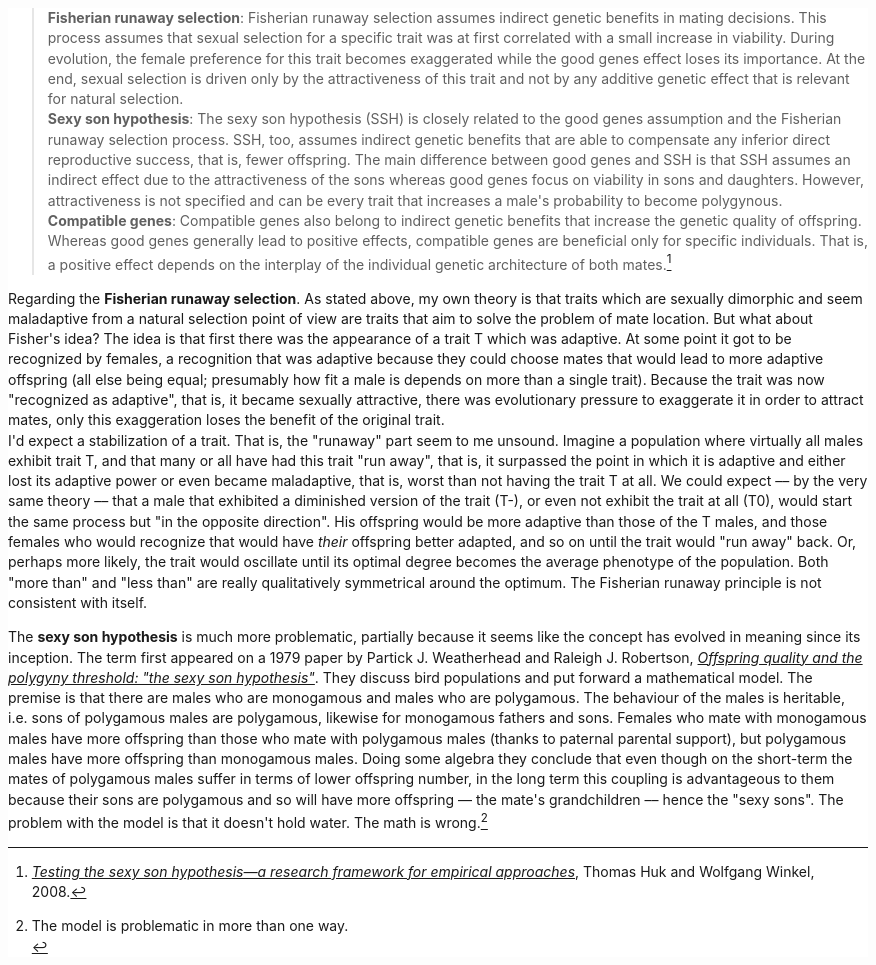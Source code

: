 >**Fisherian runaway selection**: Fisherian runaway selection assumes indirect genetic benefits in mating decisions. This process assumes that sexual selection for a specific trait was at first correlated with a small increase in viability. During evolution, the female preference for this trait becomes exaggerated while the good genes effect loses its importance. At the end, sexual selection is driven only by the attractiveness of this trait and not by any additive genetic effect that is relevant for natural selection.<br/>
><span id="HukSSH"></span>**Sexy son hypothesis**: The sexy son hypothesis (SSH) is closely related to the good genes assumption and the Fisherian runaway selection process. SSH, too, assumes indirect genetic benefits that are able to compensate any inferior direct reproductive success, that is, fewer offspring. The main difference between good genes and SSH is that SSH assumes an indirect effect due to the attractiveness of the sons whereas good genes focus on viability in sons and daughters. However, attractiveness is not specified and can be every trait that increases a male's probability to become polygynous.<br/>
>**Compatible genes**: Compatible genes also belong to indirect genetic benefits that increase the genetic quality of offspring. Whereas good genes generally lead to positive effects, compatible genes are beneficial only for specific individuals. That is, a positive effect depends on the interplay of the individual genetic architecture of both mates.[^Huk]

[^Huk]: [*Testing the sexy son hypothesis—a research framework for empirical approaches*](/docs/oss/2008-Huk.pdf), Thomas Huk and Wolfgang Winkel, 2008.

Regarding the **Fisherian runaway selection**. As stated above, my own theory is that traits which are sexually dimorphic and seem maladaptive from a natural selection point of view are traits that aim to solve the problem of mate location. But what about Fisher's idea? The idea is that first there was the appearance of a trait T which was adaptive. At some point it got to be recognized by females, a recognition that was adaptive because they could choose mates that would lead to more adaptive offspring (all else being equal; presumably how fit a male is depends on more than a single trait). Because the trait was now "recognized as adaptive", that is, it became sexually attractive, there was evolutionary pressure to exaggerate it in order to attract mates, only this exaggeration loses the benefit of the original trait. <br/>
I'd expect a stabilization of a trait. That is, the "runaway" part seem to me unsound. Imagine a population where virtually all males exhibit trait T, and that many or all have had this trait "run away", that is, it surpassed the point in which it is adaptive and either lost its adaptive power or even became maladaptive, that is, worst than not having the trait T at all. We could expect –– by the very same theory –– that a male that exhibited a diminished version of the trait (T-), or even not exhibit the trait at all (T0), would start the same process but "in the opposite direction". His offspring would be more adaptive than those of the T males, and those females who would recognize that would have *their* offspring better adapted, and so on until the trait would "run away" back. Or, perhaps more likely, the trait would oscillate until its optimal degree becomes the average phenotype of the population. Both "more than" and "less than" are really qualitatively symmetrical around the optimum. The Fisherian runaway principle is not consistent with itself.

The **sexy son hypothesis** is much more problematic, partially because it seems like the concept has evolved in meaning since its inception. The term first appeared on a 1979 paper by Partick J. Weatherhead and Raleigh J. Robertson, [*Offspring quality and the polygyny threshold: "the sexy son hypothesis"*](/docs/oss/1979-Weatherhead.pdf). They discuss bird populations and put forward a mathematical model. The premise is that there are males who are monogamous and males who are polygamous. The behaviour of the males is heritable, i.e. sons of polygamous males are polygamous, likewise for monogamous fathers and sons. Females who mate with monogamous males have more offspring than those who mate with polygamous males (thanks to paternal parental support), but polygamous males have more offspring than monogamous males. Doing some algebra they conclude that even though on the short-term the mates of polygamous males suffer in terms of lower offspring number, in the long term this coupling is advantageous to them because their sons are polygamous and so will have more offspring –– the mate's grandchildren –– hence the "sexy sons". The problem with the model is that it doesn't hold water. The math is wrong.[^Weatherhead]


[^PhysicalForces]: There are theories that seek to put under one principle all of the [fundamental forces](https://en.wikipedia.org/wiki/Fundamental_interaction), so called [Grand Unified Theories](https://en.wikipedia.org/wiki/Grand_Unified_Theory). Whether they succeed or not, that it is a major challenge suggests that they are distinct in a meaningful way. Either way, I hope this is not much to detract from the analogy.
[^SexualExploitation]: Thinking about this I constructed a little "fecundity payoff table", not unlike the table used to discuss the [prisoner's dillema](https://en.wikipedia.org/wiki/Prisoner%27s_dilemma). There are two types of members, one that puts more investment into the offspring, and one that puts less. For simplicity I thought of these as females and males, and had the following table:
[^SpeciesSpecificConspiciousness]: Predators and their prey can have different perceptional faculties, and other theories regarding "sexually-selected" traits make different prediction. What I want to stress is that the saliency-increasing traits are conspicuous to conspecifics and not to predators, which is what, for example, the handicap principle (discussed below) predicts. Of course the trait must be to some degree perceptible to conspecifics, otherwise they cannot make mate-selection based on it. But I claim that the inverse is not true, and that a trait that increases conspicuousness towards conspecifics and not to predators would still be selected for. <br/>
[^BrightnessDimorphism]: though the one population where males were brighter was the only population where the difference was statistically significant. That being said, there were still three populations with no "significant" sexual dimorphism.<br/> 
[^SexuallySelectedAposematismInFrogs]: [*Sexual dimorphism and directional sexual selection on aposematic signals in a poison frog*](/docs/oss/2009-Maan.pdf), Martine E. Maan and Molly E. Cummings, 2009.
[^MenstrualCycleFacePreference]: [*Menstrual cycle alterns face preference*](/docs/oss/1999-penton-voak.pdf), I.S.Penton-Voak, D.I.Perrett, D.L.Castles, T.Kobayashi, D.M.Burt, L.K.Murray and R.Minamisawa, 1999.
[^MalaysiaFacialDimorphism]: [*Context-dependent preferences for facial dimorphism in a rural Malaysian population*](/docs/oss/2008-Scott.pdf), Isabel Scotta, Viren Swamib, Steven C. Josephsonc and Ian S. Penton-Voaka, 2008.
[^Euphemisms]: Euphemisms are ambiguous as a language, but the context of their employment disambiguates them so they point to a specific meaning. This is achieved by using metaphorical langauge where the literal meaning of the expression is meaningless in the given context, and the suspicious hearers would look for analogy in the realms that are rarely spoken about directly and thus decipher the reference. Yet, despite referring to something accurately, the indirectness by which euphemisms do so makes them less harsh. However, one ostensibely cannot employ them in such research: first, euphemisms are informal as a language and therefore might undermine the gravity which researchers undoubtedly ascribe to their work. Second, euphemisms lose their mitigating effect when written, since the latter depends on the quick rhythm of spoken language; on paper where a reader can stop and ponder it would either look like a cheap trick, or simply be cringy, and either way would no be taken very well. [You know what I mean?](https://www.youtube.com/watch?v=4Kwh3R0YjuQ)
[^Affair]: One paper mentioned after "short term relationship", in parenthesis, 'e.g., an "affair"'. It wasn't clear to me whether this elucidation was also	presented to the experiment subjects or not, but either way it doesn't make the question any clearer. For one thing, "being an affair" alludes more to the relationship's status within a socioeconomic context than it does to its duration. After all, some affairs can be long, longer than marriages, and even lifelong. 
[^MenstrualCycleFacePreferenceReview]: [*Effects of Menstrual Cycle Phase on Face Preferences*](/docs/oss/2008-Jones.pdf), Benedict C. Jones, Lisa M. DeBruine, David I. Perrett, Anthony C. Little, David R. Feinberg and Miriam J. Law Smith, 2008.
[^ConceptionLikelihood]: [*Likelihood of conception with a single act of intercourse: providingbenchmark rates for assessment of post-coital contraceptives*](/docs/oss/2001-Wilcox.pdf), Allen J. Wilcox, David B. Dunson, Clarice R. Weinberg, James Trussell and Donna Day Baird, 2001
[^TestosteroneFacePreference]: [*Raised salivary testosterone in women is associated with increased attraction to masculine faces*](/docs/oss/2007-welling.pdf), L.L.M. Welling, B.C. Jones, L.M. DeBruine, C.A. Conway, M.J. Law Smith, A.C. Little,D.R. Feinberg, M.A. Sharpe and E.A.S. Al-Dujailif, 2007.
[^Harris]: [*Menstrual Cycle and Facial Preferences Reconsidered*](/docs/oss/2011-Harris.pdf), Christine R. Harris, 2011.
[^ImmunocompetencoHandicapHypothesisMetaAnalysis]: [*Testing the immunocompetence handicap hypothesis:a review of the evidence*](/docs/oss/2004-Roberts.pdf) M. L. Roberts, K. L. Buchanan and M. R. Evans, 2004.
[^ChildMorality]: [*Infant Mortality in the United States*](/docs/oss/1936-Woodbury.pdf) Robert M. Woodbury, 1936.
[^StrongLeaders]: This is of course why we would get candidates on democratic elections who advertise themselves as "strong leaders". Their appeal is not that they would oppress the population once they are incumbent. Rather, the population, as constituters of the state, sees itself as an extention of the leader, and with a strong leader they could all together cooperate to deal with the problems of the day with the clout they deserve. 
[^AtomicInteraction]: On the other hand, sometimes the option to stop an interaction in medias res is availabe. 
[^SteveRaucci]: The starkest example I know of this is the horrific story of Steve Raucci, the head of a school maintenance department(!).
[^ChimpRegicide]: [*The Brutal Elimination of a Rival Among Captive Male Chimpanzees*](/docs/oss/1986-deWaal.pdf), Frans B. M. de Waal, 1986.
[^MasculineFaceGini]: [*National income inequality predicts women’s preferences for masculinized faces better than health does*](/docs/oss/2010-Brooks.pdf), Robert Brooks, Isabel M. Scott, Alexei A. Maklakov, Michael M. Kasumovic, Andrew P. Clark and Ian S. Penton-Voak, 2010.
[^GenderGap]: One might wonder how gender gaps in economic opportunities and compensation would figure into this. When women have less potentcial for economic independence than men they have to financially rely on their partners to a larger degree, giving them less power in negotiating their relationship. In addition, it gives the financial standing of the mate a stronger relative importance among his attributes as the finance of the family rests to a greater degree on him as a provider rather than on the earnings of two adults (assuming a nuclear family). <br/>
[^InequalityPerception]: However, the assumption that people have an accurate sense of their country's income distribution or their own relative position within this distribution seems to be quite wrong, as can be seen in [*Misperceiving Inequality*](/docs/oss/2015-Gimpelson.pdf), Vladimir Gimpelson and Daniel Treisman, 2015. However, as far as evolved strategy goes (or evolved development of strategy), one would assume that the mind became adapted to choosing a strategy within a small, comprehensible (and sensually experienced) group rather than reckon distribution within an abstract entity as the modern state. The figures in the paper refer to actual and stated perception of state wide inequality, but one can imagine that there is variability within the country as well. For example, it might be that the gini coefficint within one country is different within its big cities and within its rural communities. The country with the worst gini coefficient (higest in value, lowest equality) appearing on figure 2 is South Africa, where apartheid ended only 20 years prior to the publishing of the paper, and where one can imagine it is the economic differences between communities (white/ black) that makes the largest impact on this index, while it is less clear how distribution appears within the communities.
[^FrankishKings]: Apologies.
[^StagCommunication]: The "passivity" of this activity might give us the idea that it is very different from what we commonly think of as communication, but really it is not much different. Both parties refrain from action in order to establish a timeframe within which information can be exchanged. They use this time to collect information about the body of the other, while adjusting their own stance in order to appear as intimidating as possible.
[^TestosteroneFaces]: [*High salivary testosterone is linked to masculinemale facial appearance in humans*](/docs/oss/2004-Penton-Voak.pdf), Ian S. Penton-Voak and Jennie Y. Chen, 2004.
[^TestosteroneAgressionCorrelation]: [*The relationship between testosterone and aggression:a meta-analysis*](/docs/oss/2001-Book.pdf), Angela S. Book, Katherine B. Starzyk and Vernon L. Quinsey, 2001.
[^Rhodes]: [*Does sexual dimorphismin human faces signalhealth?*](/docs/oss/2003-Rhodes.pdf) Gillian Rhodes, Janelle Chan, Leslie A. Zebrowitz and Leigh W. Simmons, 2003.
[^AlwysAnExplanation]: [*Stress, testosterone, and the immunoredistribution hypothesis*](/docs/oss/1999-Braude.pdf) Stanton Braude, Zuleyma Tang-Martinez and George T. Taylor, 1999.
[^immunosuppression]: For example, by being independent of testosterone, or by being very sensitive to testosterone (small levels leading to a strong degree of masculine face development) but suppressed by estrogen (to avoid manifestations in females).
[//]: # Belongs to the above footnote? Further, empirical studies that seek to support the hypothesis seem to draw the wrong desired outcomes, which makes one suspect that they simply predict what they get, not making for a very good science.
[^IntrinsicMascuilineFaces]: [*Genetic Factors That Increase Male Facial Masculinity Decrease Facial Attractiveness of Female Relatives*](/docs/oss/2013-lee.pdf) Anthony J. Lee1, Dorian G. Mitchem, Margaret J. Wright, Nicholas G. Martin, Matthew C. Keller and Brendan P. Zietsch, 2013.
[^IntrinsicMascuilineFaces2]: However, the 95% confidence interval for the correlation for non-identical male twins and siblings was around 0, which is odd and suspicious. 
[^ImmunocompetencoHandicapHypothesis]: [*Parasites, bright males, and the immunocompetence handicap*](/docs/oss/1992-folstad.pdf) Ivar Folstad and Andrew John Karter, 1992.
[^Recognition]: in addition to other identifying features such as smell, voice, body shape and gait. 
[^Pound]: [*Facial fluctuating asymmetry is notassociated with childhood ill-healthin a large British cohort study*](/docs/oss/2014-Pound.pdf), Nicholas Pound, David W. Lawson, Arshed M. Toma, Stephen Richmond, Alexei I. Zhurov and Ian S. Penton-Voak, 2014.
[^FACorrelates]: They did find, however, an inverse correlation between IQ at age 8 and facial FA at age ~15.
[^AveragedStimuli]: In these studies the "averaged" is a symmetrical stimuli. In the former, theoretical, paper, the orientation (right/left) is really an arbitrary choice, such that it could have been any other trait so that the averaged would not have been "symmetry". Indeed, the empirical studies they mention include studies that used non-orientational stimuli, such as the one with the pigeons and the colors. In the latter, well conducted, study of starlings, it is possible that the results would have been different had the "averaged stimulus" been anything other than a symmetrical stimuli. It seems to me that they could have easily tested it with a slight adjusment of their procedure. Namely, they had birds that were trained on asymmetrical "left stimuli" ("*left* birds"), on "right stimuli" or both of these, with the latter prefereing at the test phase symmetrical stimuli while the former two prefered the respective asymmetrical stimuli. As it happens, their preference was for averaged asymmetrical stimuli (5% assymetrical, while they were trained on 2.5% and 7.5%) over symmetrical stimuli. However, on the test phase they were choosing between these aveaged asymmetrical stimuli and symmetrical stimuli. Had they were choosing also between the averaged asymmetrical and non-averaged asymmetrical (2.5% and 7.5%) one could have seen whether really it was a preference for averageness. 
[^NoUpturnedSymPreference]: [*Evidence Against Perceptual Bias Views for Symmetry Preferences in Human Faces*](/docs/oss/2003-Little.pdf), Anthony C. Little and Benedict C. Jones, 2015.
[^IncidentalStabilityPreference]: This really rests on evolutionary history. What would stop us from saying, given the advantage of averaged faced mates (being developmentally stable), that the "preference of the perceptional faculties" evolved in order to detect these? One would have to show that this was the case. Beyond the identification (and assessment) of mates, the construction of "averaged stimuli" (something like the Platonic ideals) is an important cognitive feature that allows learning. When we see a new tomato that looks a little different from all tomatoes that we have seen before we still recognize it as one of the kind, since in appearance it resembles the average of all other tomatoes and is distinguished from the averages of other known entities. Presumably for any creature to take advantage of its senses by interpeting complex stimuli (that is, non-simple ones such as perception of light/darkness, oxygen and other chemical levels &c) it must be able to generalize from stimuli that have been experienced in the past. This kind of generalization through averaging, then, must be an old cognitive feature.<br/>
[^Mueller]: [*Dogs Can Discriminate Emotional Expressions of Human Faces*](/docs/oss/2015-Mueller.pdf), Corsin A. Müller, Kira Schmitt, Anjuli L.A. Barber and Ludwig Huber, 2015. [Supplamentary material](/docs/oss/2015-Mueller_sup.pdf)
[^Farago]: [*Humans rely on the same rules to assess emotional valence and intensity in conspecific and dog vocalizations*](/docs/oss/2014-Farago.pdf.pdf), Tamás Faragó, Attila Andics, Viktor Devecseri, Anna Kis, Márta Gácsi1 and Ádám Miklósi, 2014.
[^MartinMalivel]: [*Human and Chimpanzee Face Recognition in Chimpanzees (Pan troglodytes): Role of Exposure and Impact on Categorical Perception*](/docs/oss/2007-martin-malivel.pdf), Julie Martin-Malivel and Kazunori Okada, 2007.
[^Caricatures]: At the same time, it seems like people rely not so much on the rich input that the vision of a face provides, but on simeple relationships between geometrical elements such as the relative lenghts and position of the mouth, nose, eyes and so on. I say it on the bassis of the human ablity to recognize individuals even from "simplle" line caricuates. Likewise, people can easily differentiate male and female factial representatinos rendered only as a line drawing, and presumably to an extent people who are similar to them or their family (same "ethnical group", i.e. kin) from those who are not. Cats can be similarly distinguished from dogs and birds and so on. Perhaps, then, the "detailed schema" emerged not from the inclusion of all perceived content (texture, color &c) but the fine-tuning of the innate schema. This also makes adaptpable sense: there's presumably more intra-individual variation overtime of texture (skin condition changes, different light conditions giving a different impression thereof &c) than interindividual variaton (as individuals from the same ethnic group have similar skin &c) while the facial structure that gives rise to the visual impression of the geometrical relationships of the face are rather constant intra-individuallly and variable inter-individually. 
[^FaceBody]: Really to such an extent that we don't think of the "face" as part of the "body". 
[^PersonalityFromFaces]: Such as personality: 
[^PaedomorphosisInFemaleFace]: [*Ontogeny of facial dimorphism and patterns of individual development within one human population.*](/docs/oss/2006-Bulygina.pdf), E. Bulygina, P. Mitteroeckerand and L. Aiello, 2006.
[^Weatherhead]: The model is problematic in more than one way.<br/>
[^SexyRecognition]: That being said, it is possible that a preference for a trait would develop such that females would "reconize" only males that have that trait, as described [above](#rendezvous). It is not that the trait is a marker of fitness, and the preference is only as good as it is successfully recognizes <abbr title="contrasexual conspecifics">concons</abbr>, even if it excludes those that do not have it. It is not associated (correlated) with any behaviour (such as promiscuity) –– if it did then we have a [different phenomenon at hand](#HonestSignal). As cuch the preference does not confer any advantage, except, again, for possible assistance in locating conspecifics. If there are females that do not possess this preference then it is likely that speciation would occur, that is, either the species would "split" into two species, one with the trait and the preference for it and one without, or the one species would, in a sense, turn into another one, where you only have individuals with the trait and preference. Either way, within a species with a trait and the preference you won't have variation on the trait –– it would become a fixed trait. 
[^Zahavi75]: [*Mate Selection –– A Selection for a Handicap*](/docs/oss/1975-Zahavi.pdf), Amotz Zahavi, 1975.
[^JMS]: [*Sexual Selection and the Handicap Principle*](/docs/oss/1976-Smith.pdf), John Maynard Smith, 1976.
[^JMSmodel]: To take Smith's word for it, before he published his findings he met up with Zahavi to figure out why his mathematical model is not working, but nothing came out of it:<br/>
[^SmithIntreview]: [John Maynard Smith - Struggling with Amotz Zahavi's verbal model of 'stotting'](https://www.youtube.com/watch?v=PWJ6Nyysp-M)
[^AccidentalHandicap]: John Maynard Smith mentions this in the paper though he doesn't give an example; the handicap principle would apply in the case that the handicap is *not* heritable. Consider, for example, some erratic event that damages the male. Let's say one winter is particularly fierce, there are very heavy rains with floods that dislodge boulders and large tree branches and a male gets injured during this time, for example breaks a leg. If he managed to survive for long after the event it would be a clear sign of fitness. Not only could he survive during "average periods", but he managed to survive despite being accidentally damaged during extreme times. Since his offspring is not going to inherit his broken leg but will be likely to partially inherit his perseverance, he's a good catch.<br/>